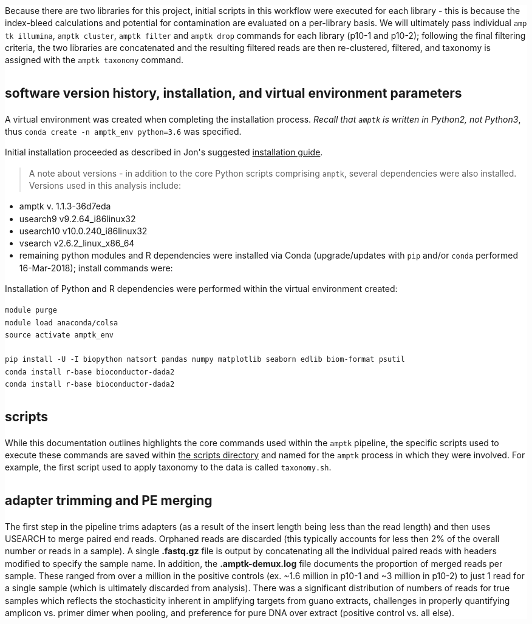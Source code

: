 Because there are two libraries for this project, initial scripts in this workflow were executed for each library - this is because the index-bleed calculations and potential for contamination are evaluated on a per-library basis. We will ultimately pass individual `amptk illumina`, `amptk cluster`, `amptk filter` and `amptk drop` commands for each library (p10-1 and p10-2); following the final filtering criteria, the two libraries are concatenated and the resulting filtered reads are then re-clustered, filtered, and taxonomy is assigned with the `amptk taxonomy` command.    

## software version history, installation, and virtual environment parameters
A virtual environment was created when completing the installation process. _Recall that `amptk` is written in Python2, not Python3_, thus `conda create -n amptk_env python=3.6` was specified.  

Initial installation proceeded as described in Jon's suggested [installation guide](http://amptk.readthedocs.io/en/latest/#install).  
> A note about versions - in addition to the core Python scripts comprising `amptk`, several dependencies were also installed. Versions used in this analysis include:
- amptk v. 1.1.3-36d7eda
- usearch9 v9.2.64_i86linux32
- usearch10 v10.0.240_i86linux32
- vsearch v2.6.2_linux_x86_64
- remaining python modules and R dependencies were installed via Conda (upgrade/updates with `pip` and/or `conda` performed 16-Mar-2018); install commands were:  

Installation of Python and R dependencies were performed within the virtual environment created:  
```
module purge
module load anaconda/colsa
source activate amptk_env

pip install -U -I biopython natsort pandas numpy matplotlib seaborn edlib biom-format psutil
conda install r-base bioconductor-dada2
conda install r-base bioconductor-dada2
```  

## scripts
While this documentation outlines highlights the core commands used within the `amptk` pipeline, the specific scripts used to execute these commands are saved within [the scripts directory](https://github.com/devonorourke/guano/tree/master/OahuBird/scripts) and named for the `amptk` process in which they were involved. For example, the first script used to apply taxonomy to the data is called `taxonomy.sh`.  

## adapter trimming and PE merging

The first step in the pipeline trims adapters (as a result of the insert length being less than the read length) and then uses USEARCH to merge paired end reads. Orphaned reads are discarded (this typically accounts for less then 2% of the overall number or reads in a sample). A single **.fastq.gz** file is output by concatenating all the individual paired reads with headers modified to specify the sample name. In addition, the **.amptk-demux.log** file documents the proportion of merged reads per sample. These ranged from over a million in the positive controls (ex. ~1.6 million in p10-1 and ~3 million in p10-2) to just 1 read for a single sample (which is ultimately discarded from analysis). There was a significant distribution of numbers of reads for true samples which reflects the stochasticity inherent in amplifying targets from guano extracts, challenges in properly quantifying amplicon vs. primer dimer when pooling, and preference for pure DNA over extract (positive control vs. all else).  
